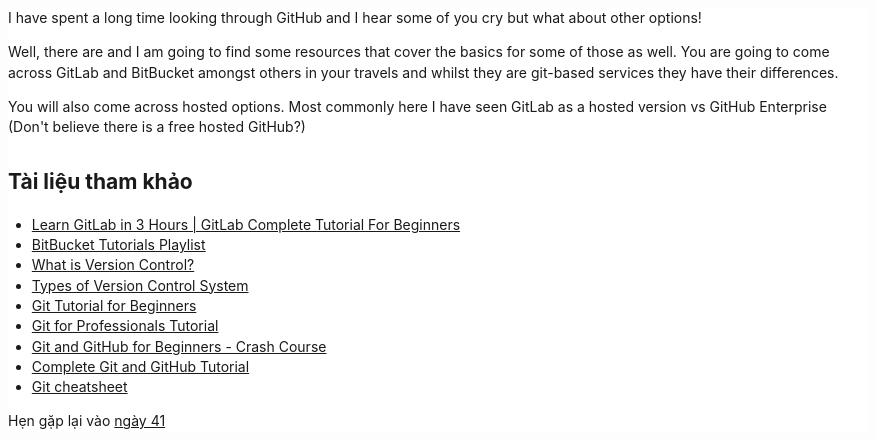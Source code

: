 I have spent a long time looking through GitHub and I hear some of you cry but what about other options!

Well, there are and I am going to find some resources that cover the basics for some of those as well. You are going to come across GitLab and BitBucket amongst others in your travels and whilst they are git-based services they have their differences.

You will also come across hosted options. Most commonly here I have seen GitLab as a hosted version vs GitHub Enterprise (Don't believe there is a free hosted GitHub?)

## Tài liệu tham khảo

- [Learn GitLab in 3 Hours | GitLab Complete Tutorial For Beginners](https://www.youtube.com/watch?v=8aV5AxJrHDg)
- [BitBucket Tutorials Playlist](https://www.youtube.com/watch?v=OMLh-5O6Ub8&list=PLaD4FvsFdarSyyGl3ooAm-ZyAllgw_AM5)
- [What is Version Control?](https://www.youtube.com/watch?v=Yc8sCSeMhi4)
- [Types of Version Control System](https://www.youtube.com/watch?v=kr62e_n6QuQ)
- [Git Tutorial for Beginners](https://www.youtube.com/watch?v=8JJ101D3knE&t=52s)
- [Git for Professionals Tutorial](https://www.youtube.com/watch?v=Uszj_k0DGsg)
- [Git and GitHub for Beginners - Crash Course](https://www.youtube.com/watch?v=RGOj5yH7evk&t=8s)
- [Complete Git and GitHub Tutorial](https://www.youtube.com/watch?v=apGV9Kg7ics)
- [Git cheatsheet](https://www.atlassian.com/git/tutorials/atlassian-git-cheatsheet)

Hẹn gặp lại vào [ngày 41](day41.md)
